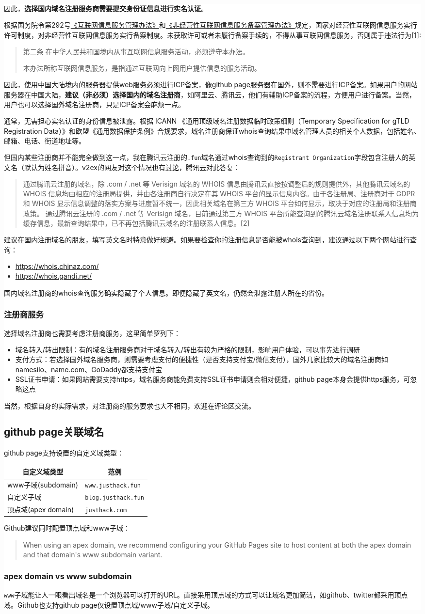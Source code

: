 因此，**选择国内域名注册服务商需要提交身份证信息进行实名认证**。

根据国务院令第292号[《互联网信息服务管理办法》](https://cloud.tencent.com/document/product/243/50316)和[《非经营性互联网信息服务备案管理办法》](https://cloud.tencent.com/document/product/243/50315)规定，国家对经营性互联网信息服务实行许可制度，对非经营性互联网信息服务实行备案制度。未获取许可或者未履行备案手续的，不得从事互联网信息服务，否则属于违法行为[1]:
> 第二条 在中华人民共和国境内从事互联网信息服务活动，必须遵守本办法。
>
> 本办法所称互联网信息服务，是指通过互联网向上网用户提供信息的服务活动。

因此，使用中国大陆境内的服务器提供web服务必须进行ICP备案，像github page服务器在国外，则不需要进行ICP备案。如果用户的网站服务器在中国大陆，**建议（非必须）选择国内的域名注册商**，如阿里云、腾讯云，他们有辅助ICP备案的流程，方便用户进行备案。当然，用户也可以选择国外域名注册商，只是ICP备案会麻烦一点。

通常，无需担心实名认证的身份信息被泄露。根据 ICANN 《通用顶级域名注册数据临时政策细则（Temporary Specification for gTLD Registration Data）》和欧盟《通用数据保护条例》合规要求，域名注册商保证whois查询结果中域名管理人员的相关个人数据，包括姓名、邮箱、电话、街道地址等。

但国内某些注册商并不能完全做到这一点，我在腾讯云注册的`.fun`域名通过whois查询到的`Registrant Organization`字段包含注册人的英文名（默认为姓名拼音）。v2ex的网友对这个情况也有[讨论](https://www.v2ex.com/t/846393)，腾讯云对此答复：
> 通过腾讯云注册的域名，除 .com / .net 等 Verisign 域名的 WHOIS 信息由腾讯云直接按调整后的规则提供外，其他腾讯云域名的 WHOIS 信息均由相应的注册局提供，并由各注册商自行决定在其 WHOIS 平台的显示信息内容。由于各注册局、注册商对于 GDPR 和 WHOIS 显示信息调整的落实方案与进度暂不统一，因此相关域名在第三方 WHOIS 平台如何显示，取决于对应的注册局和注册商政策。
通过腾讯云注册的 .com / .net 等 Verisign 域名，目前通过第三方 WHOIS 平台所能查询到的腾讯云域名注册联系人信息均为缓存信息，最新查询结果中，已不再包括腾讯云域名的注册联系人信息。[2]

建议在国内注册域名的朋友，填写英文名时特意做好规避。如果要检查你的注册信息是否能被whois查询到，建议通过以下两个网站进行查询：
* https://whois.chinaz.com/
* https://whois.gandi.net/

国内域名注册商的whois查询服务确实隐藏了个人信息。即便隐藏了英文名，仍然会泄露注册人所在的省份。

### 注册商服务
选择域名注册商也需要考虑注册商服务，这里简单罗列下：
* 域名转入/转出限制：有的域名注册服务商对于域名转入/转出有较为严格的限制，影响用户体验，可以事先进行调研
* 支付方式：若选择国外域名服务商，则需要考虑支付的便捷性（是否支持支付宝/微信支付），国外几家比较大的域名注册商如namesilo、name.com、GoDaddy都支持支付宝
* SSL证书申请：如果网站需要支持https，域名服务商能免费支持SSL证书申请则会相对便捷，github page本身会提供https服务，可忽略这点

当然，根据自身的实际需求，对注册商的服务要求也大不相同，欢迎在评论区交流。

## github page关联域名
github page支持设置的自定义域类型：

| 自定义域类型 | 范例  |
| -- | -- |
| www子域(subdomain) | `www.justhack.fun` |
| 自定义子域 | `blog.justhack.fun` |
| 顶点域(apex domain) | `justhack.com` |

Github建议同时配置顶点域和www子域：
> When using an apex domain, we recommend configuring your GitHub Pages site to host content at both the apex domain and that domain's www subdomain variant.

### apex domain vs www subdomain
`www`子域能让人一眼看出域名是一个浏览器可以打开的URL。直接采用顶点域的方式可以让域名更加简洁，如github、twitter都采用顶点域。Github也支持github page仅设置顶点域/www子域/自定义子域。
